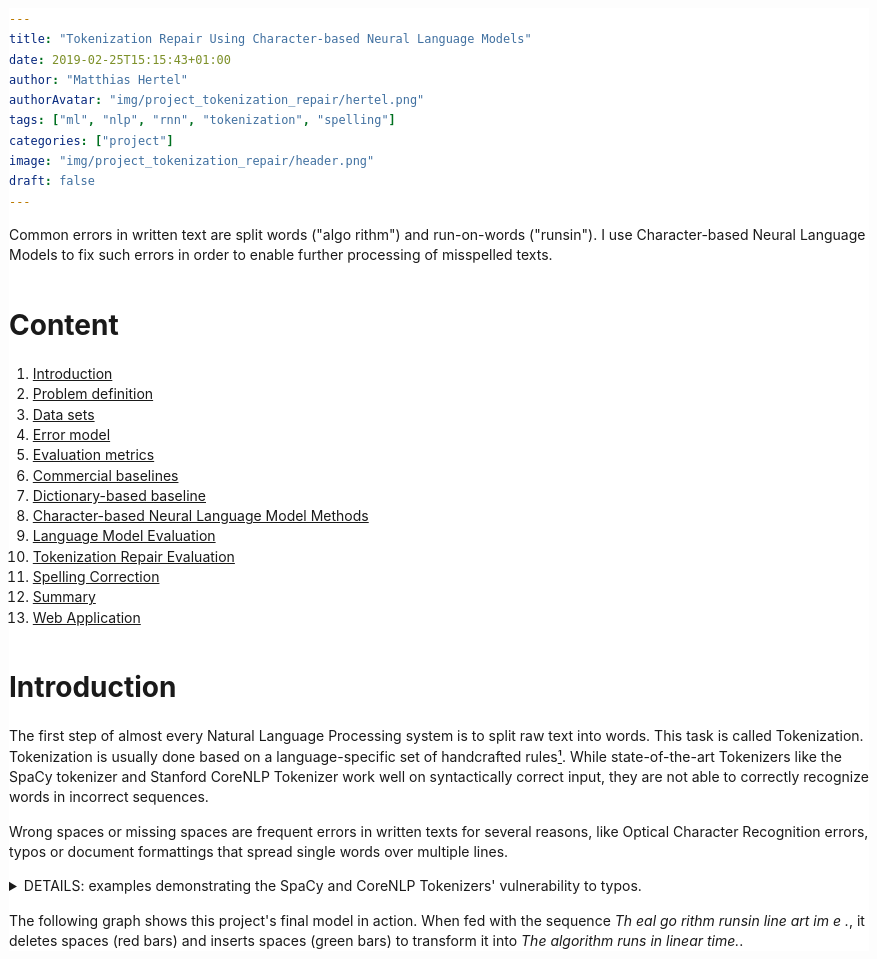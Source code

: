 ```yaml
---
title: "Tokenization Repair Using Character-based Neural Language Models"
date: 2019-02-25T15:15:43+01:00
author: "Matthias Hertel"
authorAvatar: "img/project_tokenization_repair/hertel.png"
tags: ["ml", "nlp", "rnn", "tokenization", "spelling"]
categories: ["project"]
image: "img/project_tokenization_repair/header.png"
draft: false
---
```

Common errors in written text are split words ("algo rithm") and run-on-words ("runsin").
I use Character-based Neural Language Models to fix such errors in order to enable further processing of misspelled texts.


# Content

1. <a href="#introduction">Introduction</a>
1. <a href="#problem">Problem definition</a>
1. <a href="#datasets">Data sets</a>
1. <a href="#errormodel">Error model</a>
1. <a href="#metrics">Evaluation metrics</a>
1. <a href="#commercial_baselines">Commercial baselines</a>
1. <a href="#baseline">Dictionary-based baseline</a>
1. <a href="#methods">Character-based Neural Language Model Methods</a>
1. <a href="#language_model_evaluation">Language Model Evaluation</a>
1. <a href="#tokenization_repair_evaluation">Tokenization Repair Evaluation</a>
1. <a href="#spelling">Spelling Correction</a>
1. <a href="#summary">Summary</a>
1. <a href="#webapp">Web Application</a>

# <a id="introduction"></a> Introduction

The first step of almost every Natural Language Processing system is to split raw text into words. This task is called Tokenization.
Tokenization is usually done based on a language-specific set of handcrafted rules<a href="#footnote_spacy">¹</a>.
While state-of-the-art Tokenizers like the SpaCy tokenizer and Stanford CoreNLP Tokenizer work well on syntactically correct input,
they are not able to correctly recognize words in incorrect sequences.

Wrong spaces or missing spaces are frequent errors in written texts for several reasons, like Optical Character Recognition errors, typos or document formattings that spread single words over multiple lines.
<details><summary>DETAILS: examples demonstrating the SpaCy and CoreNLP Tokenizers' vulnerability to typos.</summary></details>

The following graph shows this project's final model in action. When fed with the sequence *Th eal go rithm runsin line art im e .*, it deletes spaces (red bars) and inserts spaces (green bars) to transform it into *The algorithm runs in linear time.*.
